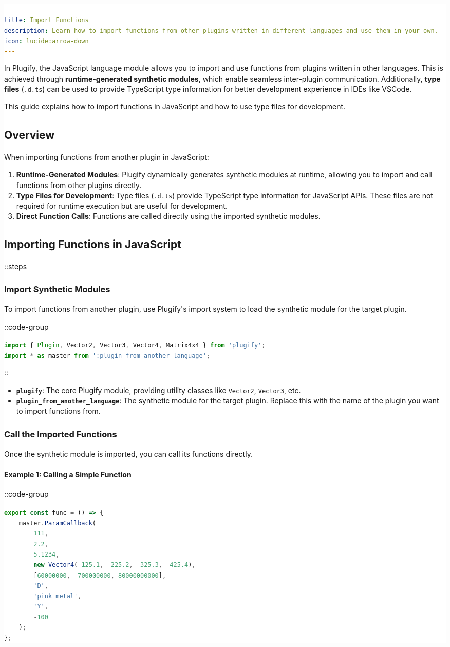 ```yaml
---
title: Import Functions
description: Learn how to import functions from other plugins written in different languages and use them in your own.
icon: lucide:arrow-down
---
```


In Plugify, the JavaScript language module allows you to import and use functions from plugins written in other languages. This is achieved through **runtime-generated synthetic modules**, which enable seamless inter-plugin communication. Additionally, **type files** (`.d.ts`) can be used to provide TypeScript type information for better development experience in IDEs like VSCode.

This guide explains how to import functions in JavaScript and how to use type files for development.

## Overview

When importing functions from another plugin in JavaScript:

1. **Runtime-Generated Modules**: Plugify dynamically generates synthetic modules at runtime, allowing you to import and call functions from other plugins directly.
2. **Type Files for Development**: Type files (`.d.ts`) provide TypeScript type information for JavaScript APIs. These files are not required for runtime execution but are useful for development.
3. **Direct Function Calls**: Functions are called directly using the imported synthetic modules.

## Importing Functions in JavaScript

::steps
### Import Synthetic Modules
To import functions from another plugin, use Plugify's import system to load the synthetic module for the target plugin.

::code-group
```javascript [plugin.mjs]
import { Plugin, Vector2, Vector3, Vector4, Matrix4x4 } from 'plugify';
import * as master from ':plugin_from_another_language';
```
::

- **`plugify`**: The core Plugify module, providing utility classes like `Vector2`, `Vector3`, etc.
- **`plugin_from_another_language`**: The synthetic module for the target plugin. Replace this with the name of the plugin you want to import functions from.

### Call the Imported Functions
Once the synthetic module is imported, you can call its functions directly.

#### Example 1: Calling a Simple Function
::code-group
```javascript [plugin.mjs]
export const func = () => {
    master.ParamCallback(
        111, 
        2.2, 
        5.1234, 
        new Vector4(-125.1, -225.2, -325.3, -425.4), 
        [60000000, -700000000, 80000000000], 
        'D', 
        'pink metal', 
        'Y', 
        -100
    );
};
```